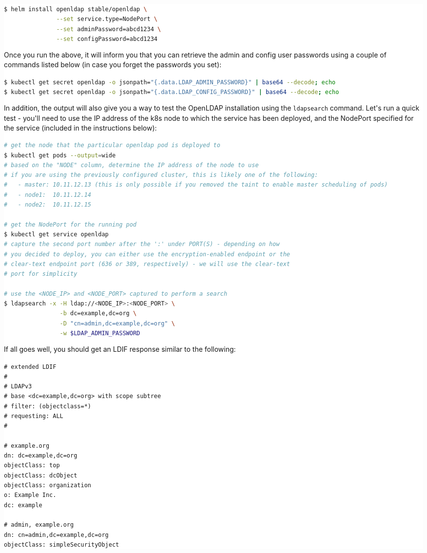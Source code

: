 ```bash
$ helm install openldap stable/openldap \
               --set service.type=NodePort \
               --set adminPassword=abcd1234 \
               --set configPassword=abcd1234
```

Once you run the above, it will inform you that you can retrieve the admin and config user passwords using a couple of
commands listed below (in case you forget the passwords you set):

```bash
$ kubectl get secret openldap -o jsonpath="{.data.LDAP_ADMIN_PASSWORD}" | base64 --decode; echo
$ kubectl get secret openldap -o jsonpath="{.data.LDAP_CONFIG_PASSWORD}" | base64 --decode; echo
```

In addition, the output will also give you a way to test the OpenLDAP installation using the `ldapsearch` command. Let's
run a quick test - you'll need to use the IP address of the k8s node to which the service has been deployed, and the NodePort
specified for the service (included in the instructions below):

```bash
# get the node that the particular openldap pod is deployed to
$ kubectl get pods --output=wide
# based on the "NODE" column, determine the IP address of the node to use
# if you are using the previously configured cluster, this is likely one of the following:
#   - master: 10.11.12.13 (this is only possible if you removed the taint to enable master scheduling of pods)
#   - node1:  10.11.12.14
#   - node2:  10.11.12.15

# get the NodePort for the running pod
$ kubectl get service openldap
# capture the second port number after the ':' under PORT(S) - depending on how
# you decided to deploy, you can either use the encryption-enabled endpoint or the
# clear-text endpoint port (636 or 389, respectively) - we will use the clear-text
# port for simplicity

# use the <NODE_IP> and <NODE_PORT> captured to perform a search
$ ldapsearch -x -H ldap://<NODE_IP>:<NODE_PORT> \
                -b dc=example,dc=org \
                -D "cn=admin,dc=example,dc=org" \
                -w $LDAP_ADMIN_PASSWORD
```

If all goes well, you should get an LDIF response similar to the following:

```
# extended LDIF
#
# LDAPv3
# base <dc=example,dc=org> with scope subtree
# filter: (objectclass=*)
# requesting: ALL
#

# example.org
dn: dc=example,dc=org
objectClass: top
objectClass: dcObject
objectClass: organization
o: Example Inc.
dc: example

# admin, example.org
dn: cn=admin,dc=example,dc=org
objectClass: simpleSecurityObject
```